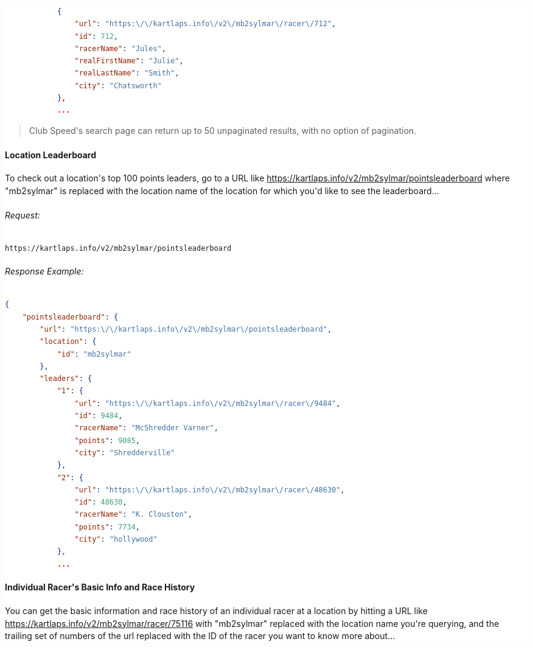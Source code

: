 ```json
            {
                "url": "https:\/\/kartlaps.info\/v2\/mb2sylmar\/racer\/712",
                "id": 712,
                "racerName": "Jules",
                "realFirstName": "Julie",
                "realLastName": "Smith",
                "city": "Chatsworth"
            },
            ...
```

>Club Speed's search page can return up to 50 unpaginated results, with no option of pagination.

#### Location Leaderboard
To check out a location's top 100 points leaders, go to a URL like https://kartlaps.info/v2/mb2sylmar/pointsleaderboard where "mb2sylmar" is replaced with the location name of the location for which you'd like to see the leaderboard...

###### Request: 
`https://kartlaps.info/v2/mb2sylmar/pointsleaderboard`

###### Response Example:
```json
{
    "pointsleaderboard": {
        "url": "https:\/\/kartlaps.info\/v2\/mb2sylmar\/pointsleaderboard",
        "location": {
            "id": "mb2sylmar"
        },
        "leaders": {
            "1": {
                "url": "https:\/\/kartlaps.info\/v2\/mb2sylmar\/racer\/9484",
                "id": 9484,
                "racerName": "McShredder Varner",
                "points": 9085,
                "city": "Shredderville"
            },
            "2": {
                "url": "https:\/\/kartlaps.info\/v2\/mb2sylmar\/racer\/48630",
                "id": 48630,
                "racerName": "K. Clouston",
                "points": 7734,
                "city": "hollywood"
            },
            ...
```

#### Individual Racer's Basic Info and Race History
You can get the basic information and race history of an individual racer at a location by hitting a URL like https://kartlaps.info/v2/mb2sylmar/racer/75116 with "mb2sylmar" replaced with the location name you're querying, and the trailing set of numbers of the url replaced with the ID of the racer you want to know more about...
